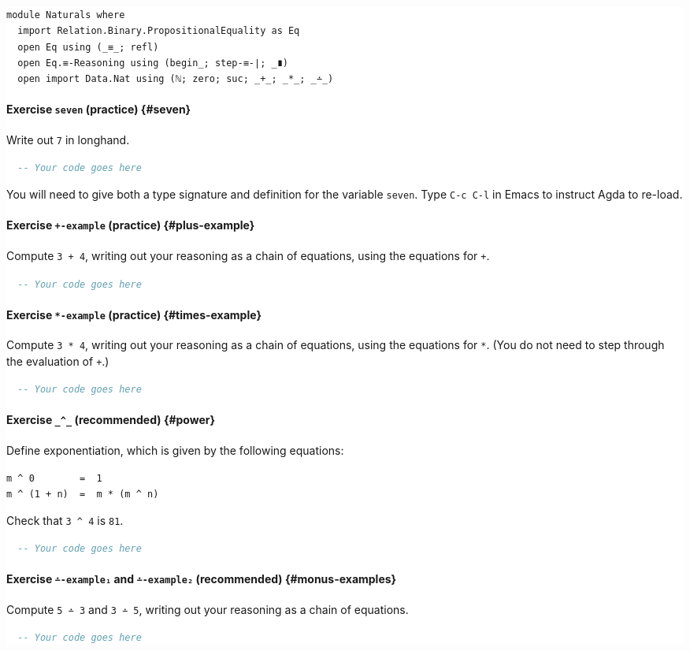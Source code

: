 ```
module Naturals where
  import Relation.Binary.PropositionalEquality as Eq
  open Eq using (_≡_; refl)
  open Eq.≡-Reasoning using (begin_; step-≡-∣; _∎)
  open import Data.Nat using (ℕ; zero; suc; _+_; _*_; _∸_)
```

#### Exercise `seven` (practice) {#seven}

Write out `7` in longhand.

```agda
  -- Your code goes here
```

You will need to give both a type signature and definition for the
variable `seven`. Type `C-c C-l` in Emacs to instruct Agda to re-load.


#### Exercise `+-example` (practice) {#plus-example}

Compute `3 + 4`, writing out your reasoning as a chain of equations, using the equations for `+`.

```agda
  -- Your code goes here
```


#### Exercise `*-example` (practice) {#times-example}

Compute `3 * 4`, writing out your reasoning as a chain of equations, using the equations for `*`.
(You do not need to step through the evaluation of `+`.)

```agda
  -- Your code goes here
```


#### Exercise `_^_` (recommended) {#power}

Define exponentiation, which is given by the following equations:

    m ^ 0        =  1
    m ^ (1 + n)  =  m * (m ^ n)

Check that `3 ^ 4` is `81`.

```agda
  -- Your code goes here
```



#### Exercise `∸-example₁` and `∸-example₂` (recommended) {#monus-examples}

Compute `5 ∸ 3` and `3 ∸ 5`, writing out your reasoning as a chain of equations.

```agda
  -- Your code goes here
```
